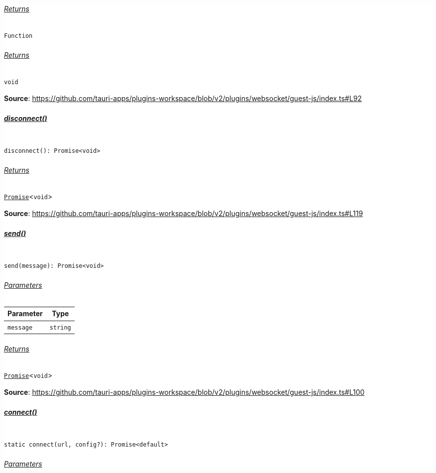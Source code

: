 ###### [Returns](#returns-1)

`Function`

###### [Returns](#returns-2)

`void`

**Source**: <https://github.com/tauri-apps/plugins-workspace/blob/v2/plugins/websocket/guest-js/index.ts#L92>

##### [disconnect()](#disconnect)

```

disconnect(): Promise<void>

```

###### [Returns](#returns-3)

[`Promise`](https://developer.mozilla.org/docs/Web/JavaScript/Reference/Global_Objects/Promise)<`void`>

**Source**: <https://github.com/tauri-apps/plugins-workspace/blob/v2/plugins/websocket/guest-js/index.ts#L119>

##### [send()](#send)

```

send(message): Promise<void>

```

###### [Parameters](#parameters-2)

| Parameter | Type |
| --- | --- |
| `message` | `string` | `number`[] | [`Message`](websocket.md) |

###### [Returns](#returns-4)

[`Promise`](https://developer.mozilla.org/docs/Web/JavaScript/Reference/Global_Objects/Promise)<`void`>

**Source**: <https://github.com/tauri-apps/plugins-workspace/blob/v2/plugins/websocket/guest-js/index.ts#L100>

##### [connect()](#connect)

```

static connect(url, config?): Promise<default>

```

###### [Parameters](#parameters-3)
